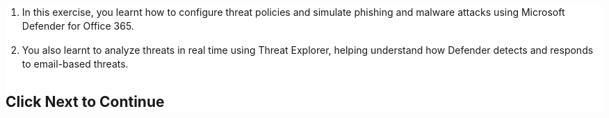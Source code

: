1. In this exercise, you learnt how to configure threat policies and simulate phishing and malware attacks using Microsoft Defender for Office 365.

1. You also learnt to analyze threats in real time using Threat Explorer, helping understand how Defender detects and responds to email-based threats.

## Click Next to Continue
